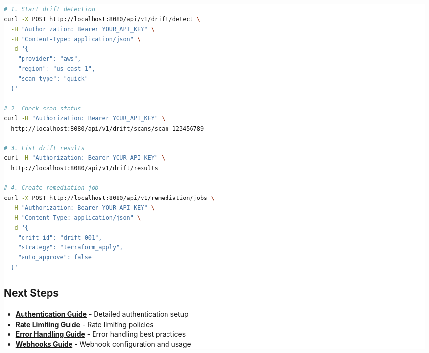 ```bash
# 1. Start drift detection
curl -X POST http://localhost:8080/api/v1/drift/detect \
  -H "Authorization: Bearer YOUR_API_KEY" \
  -H "Content-Type: application/json" \
  -d '{
    "provider": "aws",
    "region": "us-east-1",
    "scan_type": "quick"
  }'

# 2. Check scan status
curl -H "Authorization: Bearer YOUR_API_KEY" \
  http://localhost:8080/api/v1/drift/scans/scan_123456789

# 3. List drift results
curl -H "Authorization: Bearer YOUR_API_KEY" \
  http://localhost:8080/api/v1/drift/results

# 4. Create remediation job
curl -X POST http://localhost:8080/api/v1/remediation/jobs \
  -H "Authorization: Bearer YOUR_API_KEY" \
  -H "Content-Type: application/json" \
  -d '{
    "drift_id": "drift_001",
    "strategy": "terraform_apply",
    "auto_approve": false
  }'
```

## Next Steps

- **[Authentication Guide](authentication.md)** - Detailed authentication setup
- **[Rate Limiting Guide](rate-limiting.md)** - Rate limiting policies
- **[Error Handling Guide](error-codes.md)** - Error handling best practices
- **[Webhooks Guide](webhooks.md)** - Webhook configuration and usage
